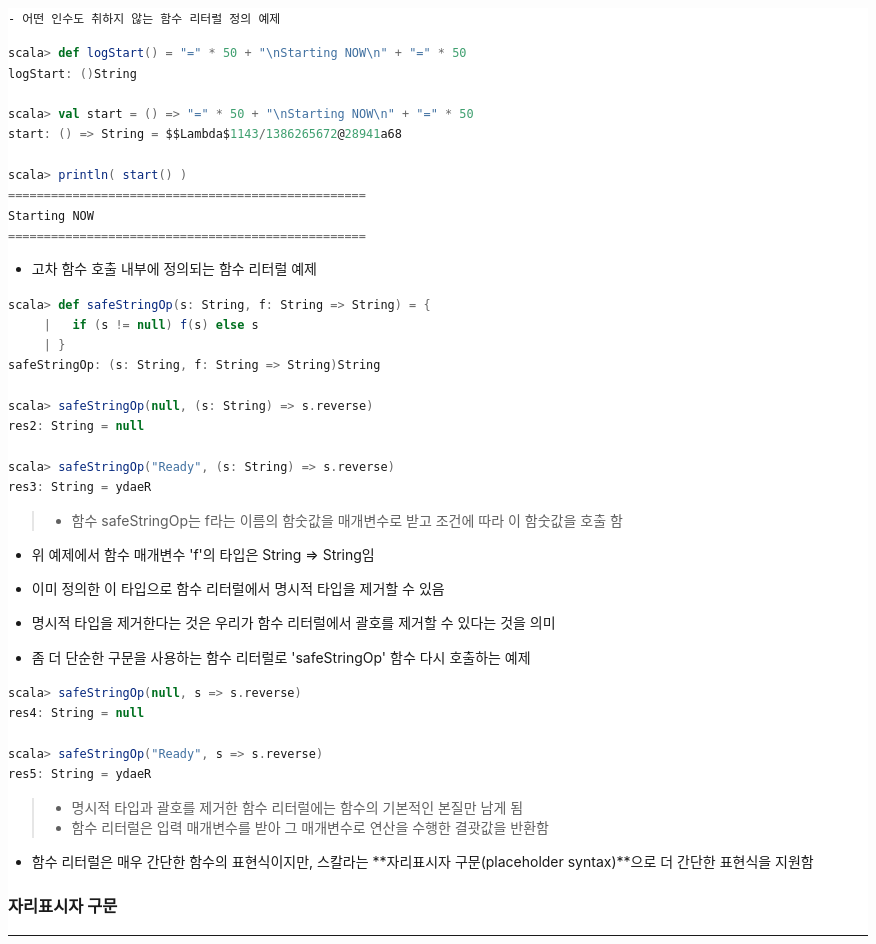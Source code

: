   	- 어떤 인수도 취하지 않는 함수 리터럴 정의 예제

  ```scala
  scala> def logStart() = "=" * 50 + "\nStarting NOW\n" + "=" * 50
  logStart: ()String

  scala> val start = () => "=" * 50 + "\nStarting NOW\n" + "=" * 50
  start: () => String = $$Lambda$1143/1386265672@28941a68

  scala> println( start() )
  ==================================================
  Starting NOW
  ==================================================
  ```

  - 고차 함수 호출 내부에 정의되는 함수 리터럴 예제

  ```scala
  scala> def safeStringOp(s: String, f: String => String) = {
       |   if (s != null) f(s) else s
       | }
  safeStringOp: (s: String, f: String => String)String

  scala> safeStringOp(null, (s: String) => s.reverse)
  res2: String = null

  scala> safeStringOp("Ready", (s: String) => s.reverse)
  res3: String = ydaeR
  ```

  > - 함수 safeStringOp는 f라는 이름의 함숫값을 매개변수로 받고 조건에 따라 이 함숫값을 호출 함

  - 위 예제에서 함수 매개변수 'f'의 타입은 String => String임
  - 이미 정의한 이 타입으로 함수 리터럴에서 명시적 타입을 제거할 수 있음
  - 명시적 타입을 제거한다는 것은 우리가 함수 리터럴에서 괄호를 제거할 수 있다는 것을 의미


  - 좀 더 단순한 구문을 사용하는 함수 리터럴로 'safeStringOp' 함수 다시 호출하는 예제

  ```scala
  scala> safeStringOp(null, s => s.reverse)
  res4: String = null

  scala> safeStringOp("Ready", s => s.reverse)
  res5: String = ydaeR
  ```

  > - 명시적 타입과 괄호를 제거한 함수 리터럴에는 함수의 기본적인 본질만 남게 됨
  > - 함수 리터럴은 입력 매개변수를 받아 그 매개변수로 연산을 수행한 결괏값을 반환함

- 함수 리터럴은 매우 간단한 함수의 표현식이지만, 스칼라는 **자리표시자 구문(placeholder syntax)**으로 더 간단한 표현식을 지원함




### 자리표시자 구문

------
